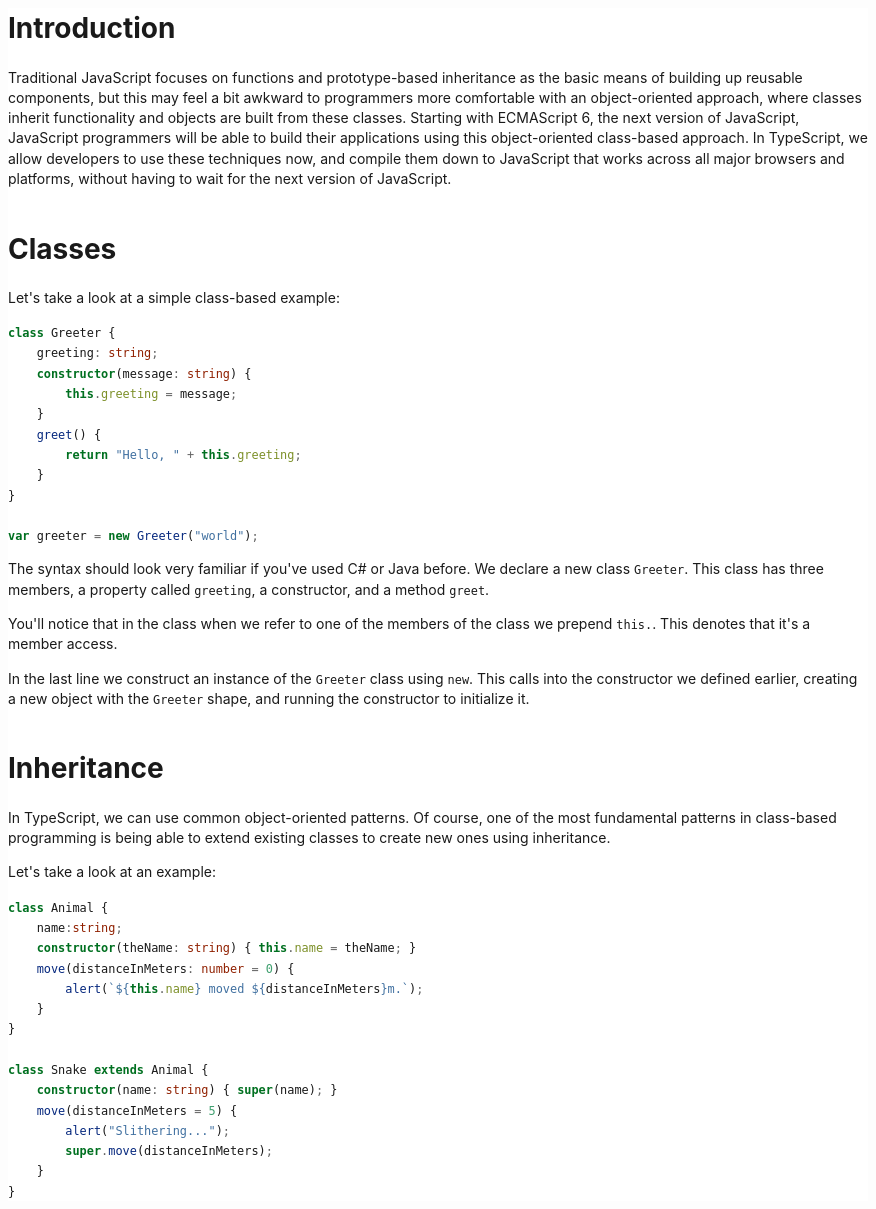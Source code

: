 # Introduction

Traditional JavaScript focuses on functions and prototype-based inheritance as the basic means of building up reusable components, but this may feel a bit awkward to programmers more comfortable with an object-oriented approach, where classes inherit functionality and objects are built from these classes. Starting with ECMAScript 6, the next version of JavaScript, JavaScript programmers will be able to build their applications using this object-oriented class-based approach. In TypeScript, we allow developers to use these techniques now, and compile them down to JavaScript that works across all major browsers and platforms, without having to wait for the next version of JavaScript.

# Classes

Let's take a look at a simple class-based example:

```TypeScript
class Greeter {
    greeting: string;
    constructor(message: string) {
        this.greeting = message;
    }
    greet() {
        return "Hello, " + this.greeting;
    }
}

var greeter = new Greeter("world");
```

The syntax should look very familiar if you've used C# or Java before. We declare a new class `Greeter`. This class has three members, a property called `greeting`, a constructor, and a method `greet`. 

You'll notice that in the class when we refer to one of the members of the class we prepend `this.`. This denotes that it's a member access.

In the last line we construct an instance of the `Greeter` class using `new`. This calls into the constructor we defined earlier, creating a new object with the `Greeter` shape, and running the constructor to initialize it.

# Inheritance

In TypeScript, we can use common object-oriented patterns. Of course, one of the most fundamental patterns in class-based programming is being able to extend existing classes to create new ones using inheritance.

Let's take a look at an example:

```TypeScript
class Animal {
    name:string;
    constructor(theName: string) { this.name = theName; }
    move(distanceInMeters: number = 0) {
        alert(`${this.name} moved ${distanceInMeters}m.`);
    }
}

class Snake extends Animal {
    constructor(name: string) { super(name); }
    move(distanceInMeters = 5) {
        alert("Slithering...");
        super.move(distanceInMeters);
    }
}

```